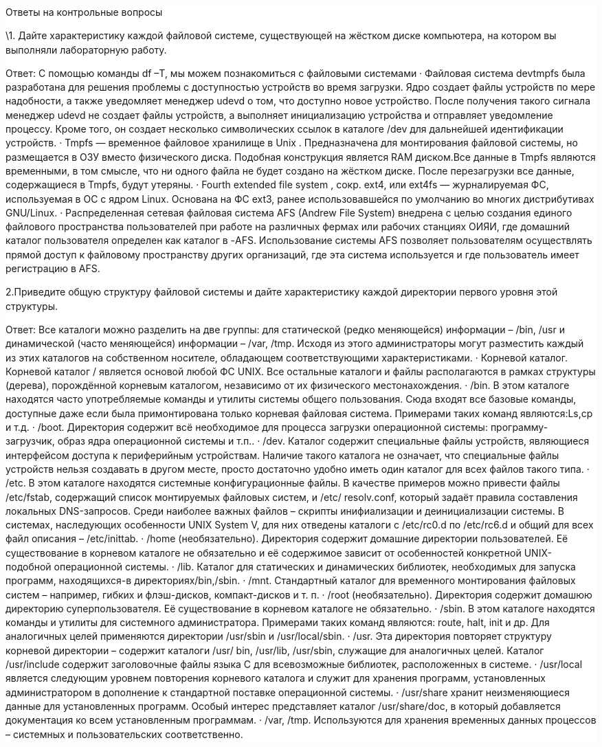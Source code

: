 
Ответы на контрольные вопросы

\1. Дайте характеристику каждой файловой системе, существующей на жёстком диске компьютера, на котором вы выполняли лабораторную работу.

Ответ: С помощью команды df –T, мы можем познакомиться с файловыми системами · Файловая система devtmpfs была разработана для решения проблемы с доступностью устройств во время загрузки. Ядро создает файлы устройств по мере надобности, а также уведомляет менеджер udevd о том, что доступно новое устройство. После получения такого сигнала менеджер udevd не создает файлы устройств, а выполняет инициализацию устройства и отправляет уведомление процессу. Кроме того, он создает несколько символических ссылок в каталоге /dev для дальнейшей идентификации устройств. · Tmpfs — временное файловое хранилище в Unix . Предназначена для монтирования файловой системы, но размещается в ОЗУ вместо физического диска. Подобная конструкция является RAM диском.Все данные в Tmpfs являются временными, в том смысле, что ни одного файла не будет создано на жёстком диске. После перезагрузки все данные, содержащиеся в Tmpfs, будут утеряны. · Fourth extended file system , сокр. ext4, или ext4fs — журналируемая ФС, используемая в ОС с ядром Linux. Основана на ФС ext3, ранее использовавшейся по умолчанию во многих дистрибутивах GNU/Linux. · Распределенная сетевая файловая система AFS (Andrew File System) внедрена с целью создания единого файлового пространства пользователей при работе на различных фермах или рабочих станциях ОИЯИ, где домашний каталог пользователя определен как каталог в -AFS. Использование системы AFS позволяет пользователям осуществлять прямой доступ к файловому пространству других организаций, где эта система используется и где пользователь имеет регистрацию в AFS.


2.Приведите общую структуру файловой системы и дайте характеристику каждой директории первого уровня этой структуры.

Ответ: Все каталоги можно разделить на две группы: для статической (редко меняющейся) информации – /bin, /usr и динамической (часто меняющейся) информации – /var, /tmp. Исходя из этого администраторы могут разместить каждый из этих каталогов на собственном носителе, обладающем соответствующими характеристиками. · Корневой каталог. Корневой каталог / является основой любой ФС UNIX. Все остальные каталоги и файлы располагаются в рамках структуры (дерева), порождённой корневым каталогом, независимо от их физического местонахождения. · /bin. В этом каталоге находятся часто употребляемые команды и утилиты системы общего пользования. Сюда входят все базовые команды, доступные даже если была примонтирована только корневая файловая система. Примерами таких команд являются:Ls,cp и т.д. · /boot. Директория содержит всё необходимое для процесса загрузки операционной системы: программу-загрузчик, образ ядра операционной системы и т.п.. · /dev. Каталог содержит специальные файлы устройств, являющиеся интерфейсом доступа к периферийным устройствам. Наличие такого каталога не означает, что специальные файлы устройств нельзя создавать в другом месте, просто достаточно удобно иметь один каталог для всех файлов такого типа. · /etc. В этом каталоге находятся системные конфигурационные файлы. В качестве примеров можно привести файлы /etc/fstab, содержащий список монтируемых файловых систем, и /etc/ resolv.conf, который задаёт правила составления локальных DNS-запросов. Среди наиболее важных файлов – скрипты инифиализации и деинициализации системы. В системах, наследующих особенности UNIX System V, для них отведены каталоги с /etc/rc0.d по /etc/rc6.d и общий для всех файл описания – /etc/inittab. · /home (необязательно). Директория содержит домашние директории пользователей. Её существование в корневом каталоге не обязательно и её содержимое зависит от особенностей конкретной UNIX-подобной операционной системы. · /lib. Каталог для статических и динамических библиотек, необходимых для запуска программ, находящихся-в директориях/bin,/sbin. · /mnt. Стандартный каталог для временного монтирования файловых систем – например, гибких и флэш-дисков, компакт-дисков и т. п. · /root (необязательно). Директория содержит домашюю директорию суперпользователя. Её существование в корневом каталоге не обязательно. · /sbin. В этом каталоге находятся команды и утилиты для системного администратора. Примерами таких команд являются: route, halt, init и др. Для аналогичных целей применяются директории /usr/sbin и /usr/local/sbin. · /usr. Эта директория повторяет структуру корневой директории – содержит каталоги /usr/ bin, /usr/lib, /usr/sbin, служащие для аналогичных целей. Каталог /usr/include содержит заголовочные файлы языка C для всевозможные библиотек, расположенных в системе. · /usr/local является следующим уровнем повторения корневого каталога и служит для хранения программ, установленных администратором в дополнение к стандартной поставке операционной системы. · /usr/share хранит неизменяющиеся данные для установленных программ. Особый интерес представляет каталог /usr/share/doc, в который добавляется документация ко всем установленным программам. · /var, /tmp. Используются для хранения временных данных процессов – системных и пользовательских соответственно.
